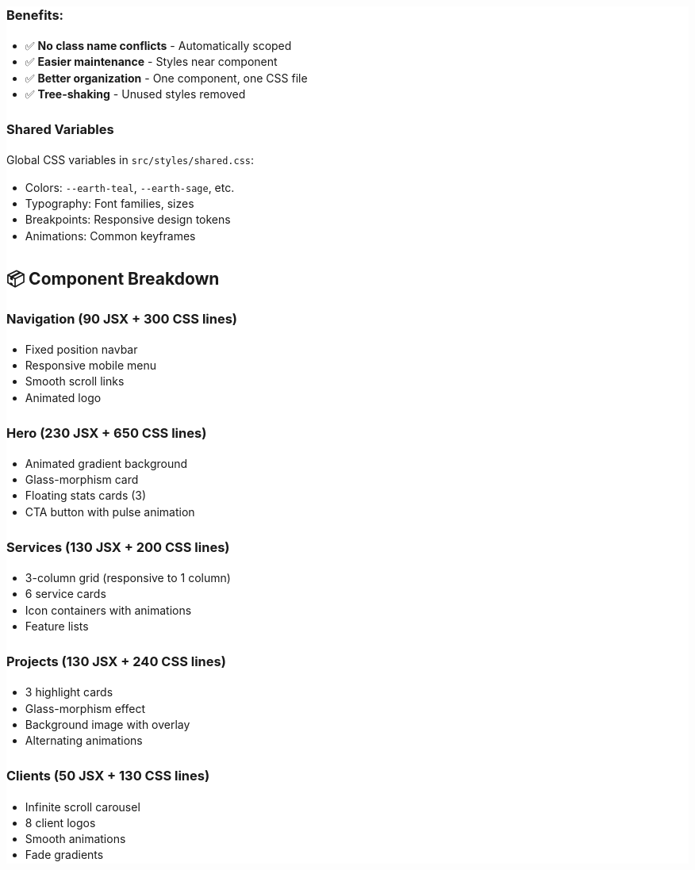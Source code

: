 ### Benefits:

- ✅ **No class name conflicts** - Automatically scoped
- ✅ **Easier maintenance** - Styles near component
- ✅ **Better organization** - One component, one CSS file
- ✅ **Tree-shaking** - Unused styles removed

### Shared Variables

Global CSS variables in `src/styles/shared.css`:

- Colors: `--earth-teal`, `--earth-sage`, etc.
- Typography: Font families, sizes
- Breakpoints: Responsive design tokens
- Animations: Common keyframes

## 📦 Component Breakdown

### Navigation (90 JSX + 300 CSS lines)

- Fixed position navbar
- Responsive mobile menu
- Smooth scroll links
- Animated logo

### Hero (230 JSX + 650 CSS lines)

- Animated gradient background
- Glass-morphism card
- Floating stats cards (3)
- CTA button with pulse animation

### Services (130 JSX + 200 CSS lines)

- 3-column grid (responsive to 1 column)
- 6 service cards
- Icon containers with animations
- Feature lists

### Projects (130 JSX + 240 CSS lines)

- 3 highlight cards
- Glass-morphism effect
- Background image with overlay
- Alternating animations

### Clients (50 JSX + 130 CSS lines)

- Infinite scroll carousel
- 8 client logos
- Smooth animations
- Fade gradients
